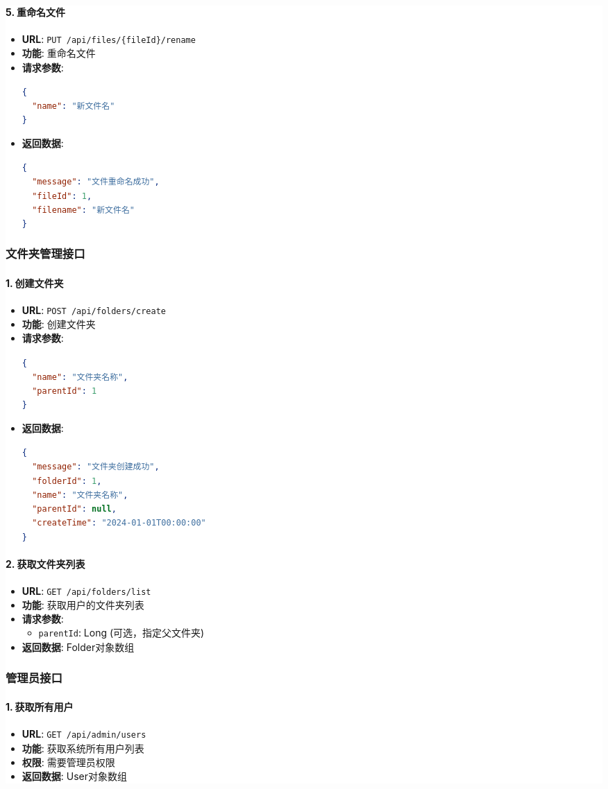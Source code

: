#### 5. 重命名文件
- **URL**: `PUT /api/files/{fileId}/rename`
- **功能**: 重命名文件
- **请求参数**:
  ```json
  {
    "name": "新文件名"
  }
  ```
- **返回数据**:
  ```json
  {
    "message": "文件重命名成功",
    "fileId": 1,
    "filename": "新文件名"
  }
  ```

### 文件夹管理接口

#### 1. 创建文件夹
- **URL**: `POST /api/folders/create`
- **功能**: 创建文件夹
- **请求参数**:
  ```json
  {
    "name": "文件夹名称",
    "parentId": 1
  }
  ```
- **返回数据**:
  ```json
  {
    "message": "文件夹创建成功",
    "folderId": 1,
    "name": "文件夹名称",
    "parentId": null,
    "createTime": "2024-01-01T00:00:00"
  }
  ```

#### 2. 获取文件夹列表
- **URL**: `GET /api/folders/list`
- **功能**: 获取用户的文件夹列表
- **请求参数**:
  - `parentId`: Long (可选，指定父文件夹)
- **返回数据**: Folder对象数组

### 管理员接口

#### 1. 获取所有用户
- **URL**: `GET /api/admin/users`
- **功能**: 获取系统所有用户列表
- **权限**: 需要管理员权限
- **返回数据**: User对象数组

